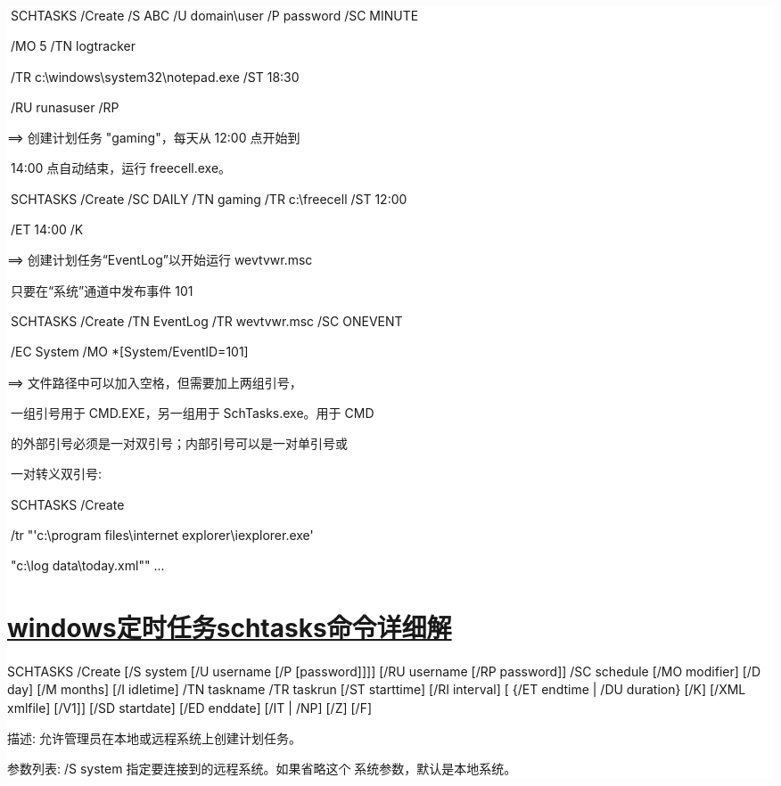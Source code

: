 
​    SCHTASKS /Create /S ABC /U domain\user /P password /SC MINUTE

​         /MO 5 /TN logtracker 

​         /TR c:\windows\system32\notepad.exe /ST 18:30

​         /RU runasuser /RP

 

  ==> 创建计划任务 "gaming"，每天从 12:00 点开始到

​    14:00 点自动结束，运行 freecell.exe。

 

​    SCHTASKS /Create /SC DAILY /TN gaming /TR c:\freecell /ST 12:00

​         /ET 14:00 /K

  ==> 创建计划任务“EventLog”以开始运行 wevtvwr.msc

​    只要在“系统”通道中发布事件 101

 

​    SCHTASKS /Create /TN EventLog /TR wevtvwr.msc /SC ONEVENT

​         /EC System /MO *[System/EventID=101] 

  ==> 文件路径中可以加入空格，但需要加上两组引号，

​    一组引号用于 CMD.EXE，另一组用于 SchTasks.exe。用于 CMD

​    的外部引号必须是一对双引号；内部引号可以是一对单引号或

​    一对转义双引号:

​    SCHTASKS /Create 

​      /tr "'c:\program files\internet explorer\iexplorer.exe' 

​      \"c:\log data\today.xml\"" ... 





# [windows定时任务schtasks命令详细解](https://www.cnblogs.com/Sumarua/p/11774129.html)

SCHTASKS /Create [/S system [/U username [/P [password]]]]
[/RU username [/RP password]] /SC schedule [/MO modifier] [/D day]
[/M months] [/I idletime] /TN taskname /TR taskrun [/ST starttime]
[/RI interval] [ {/ET endtime | /DU duration} [/K] [/XML xmlfile] [/V1]]
[/SD startdate] [/ED enddate] [/IT | /NP] [/Z] [/F]

描述:
允许管理员在本地或远程系统上创建计划任务。

参数列表:
/S system 指定要连接到的远程系统。如果省略这个
系统参数，默认是本地系统。

